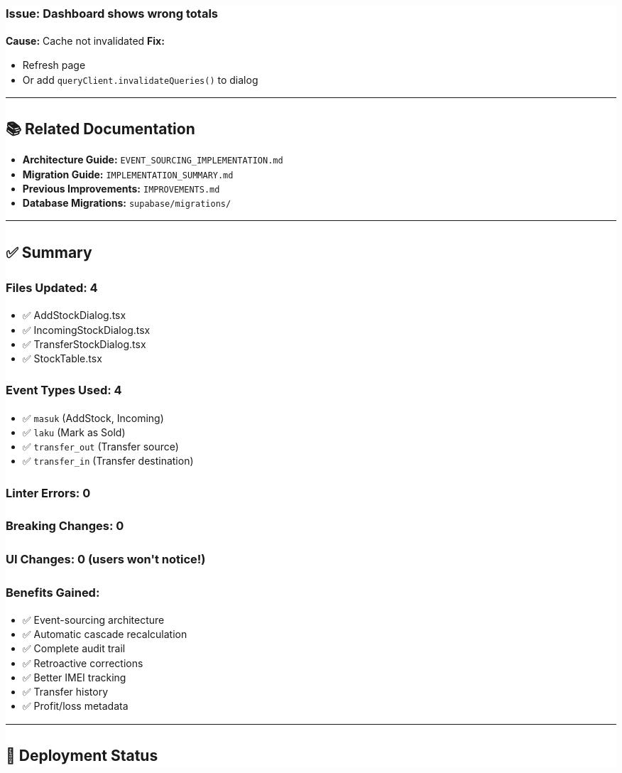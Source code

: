 ### Issue: Dashboard shows wrong totals
**Cause:** Cache not invalidated
**Fix:**
- Refresh page
- Or add `queryClient.invalidateQueries()` to dialog

---

## 📚 Related Documentation

- **Architecture Guide:** `EVENT_SOURCING_IMPLEMENTATION.md`
- **Migration Guide:** `IMPLEMENTATION_SUMMARY.md`
- **Previous Improvements:** `IMPROVEMENTS.md`
- **Database Migrations:** `supabase/migrations/`

---

## ✅ Summary

### Files Updated: 4
- ✅ AddStockDialog.tsx
- ✅ IncomingStockDialog.tsx
- ✅ TransferStockDialog.tsx
- ✅ StockTable.tsx

### Event Types Used: 4
- ✅ `masuk` (AddStock, Incoming)
- ✅ `laku` (Mark as Sold)
- ✅ `transfer_out` (Transfer source)
- ✅ `transfer_in` (Transfer destination)

### Linter Errors: 0
### Breaking Changes: 0
### UI Changes: 0 (users won't notice!)

### Benefits Gained:
- ✅ Event-sourcing architecture
- ✅ Automatic cascade recalculation
- ✅ Complete audit trail
- ✅ Retroactive corrections
- ✅ Better IMEI tracking
- ✅ Transfer history
- ✅ Profit/loss metadata

---

## 🚀 Deployment Status
